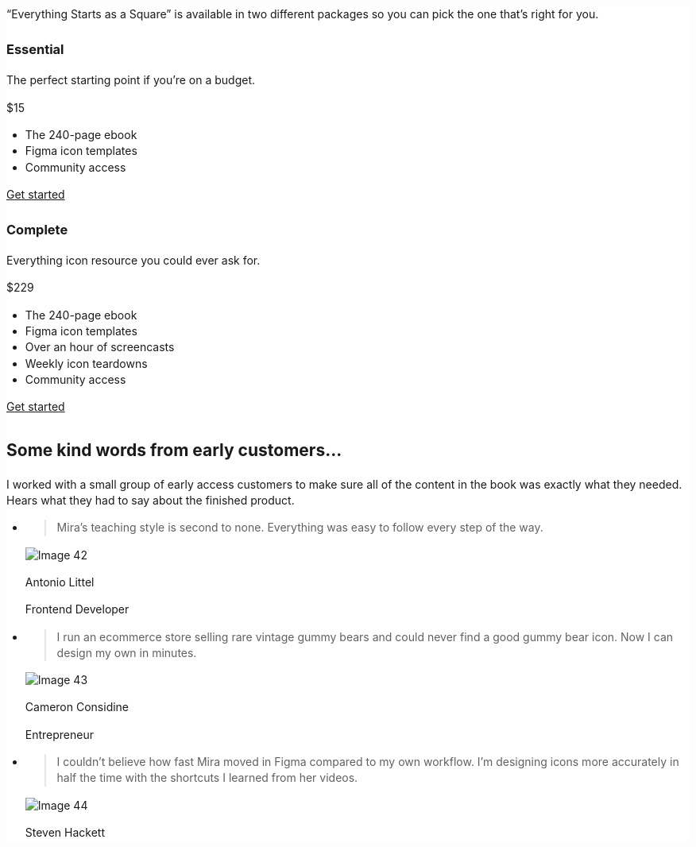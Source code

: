 “Everything Starts as a Square” is available in two different packages so you can pick the one that’s right for you.

### Essential

The perfect starting point if you’re on a budget.

$15

*   The 240-page ebook
*   Figma icon templates
*   Community access

[Get started](https://getplans.vercel.app/#)

### Complete

Everything icon resource you could ever ask for.

$229

*   The 240-page ebook
*   Figma icon templates
*   Over an hour of screencasts
*   Weekly icon teardowns
*   Community access

[Get started](https://getplans.vercel.app/#)

Some kind words from early customers...
---------------------------------------

I worked with a small group of early access customers to make sure all of the content in the book was exactly what they needed. Hears what they had to say about the finished product.

*   > Mira’s teaching style is second to none. Everything was easy to follow every step of the way.
    
    ![Image 42](https://getplans.vercel.app/_next/image?url=%2F_next%2Fstatic%2Fmedia%2Favatar-3.04d4fbac.png&w=96&q=75)
    
    Antonio Littel
    
    Frontend Developer
    
*   > I run an ecommerce store selling rare vintage gummy bears and could never find a good gummy bear icon. Now I can design my own in minutes.
    
    ![Image 43](https://getplans.vercel.app/_next/image?url=%2F_next%2Fstatic%2Fmedia%2Favatar-7.74b6c9eb.png&w=96&q=75)
    
    Cameron Considine
    
    Entrepreneur
    
*   > I couldn’t believe how fast Mira moved in Figma compared to my own workflow. I’m designing icons more accurately in half the time with the shortcuts I learned from her videos.
    
    ![Image 44](https://getplans.vercel.app/_next/image?url=%2F_next%2Fstatic%2Fmedia%2Favatar-5.9d5329f1.png&w=96&q=75)
    
    Steven Hackett
    